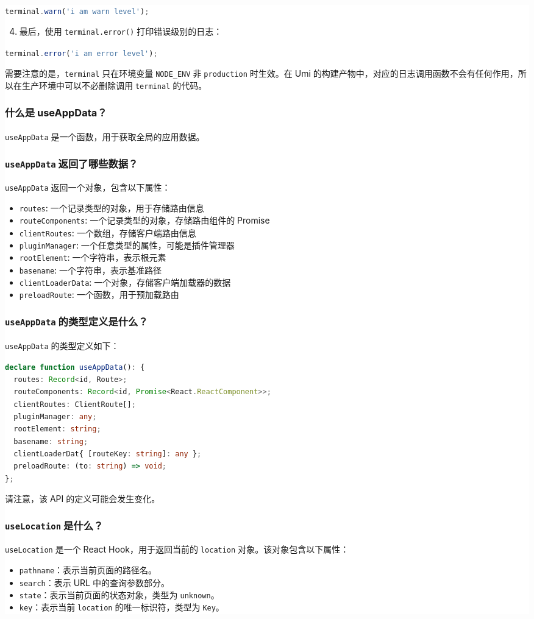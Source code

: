 ```ts
terminal.warn('i am warn level');
```

4. 最后，使用 `terminal.error()` 打印错误级别的日志：

```ts
terminal.error('i am error level');
```

需要注意的是，`terminal` 只在环境变量 `NODE_ENV` 非 `production` 时生效。在 Umi 的构建产物中，对应的日志调用函数不会有任何作用，所以在生产环境中可以不必删除调用 `terminal` 的代码。

### 什么是 useAppData？

`useAppData` 是一个函数，用于获取全局的应用数据。

### `useAppData` 返回了哪些数据？

`useAppData` 返回一个对象，包含以下属性：

- `routes`: 一个记录类型的对象，用于存储路由信息
- `routeComponents`: 一个记录类型的对象，存储路由组件的 Promise
- `clientRoutes`: 一个数组，存储客户端路由信息
- `pluginManager`: 一个任意类型的属性，可能是插件管理器
- `rootElement`: 一个字符串，表示根元素
- `basename`: 一个字符串，表示基准路径
- `clientLoaderData`: 一个对象，存储客户端加载器的数据
- `preloadRoute`: 一个函数，用于预加载路由

### `useAppData` 的类型定义是什么？

`useAppData` 的类型定义如下：

```ts
declare function useAppData(): {
  routes: Record<id, Route>;
  routeComponents: Record<id, Promise<React.ReactComponent>>;
  clientRoutes: ClientRoute[];
  pluginManager: any;
  rootElement: string;
  basename: string;
  clientLoaderDat{ [routeKey: string]: any };
  preloadRoute: (to: string) => void;
};
```

请注意，该 API 的定义可能会发生变化。

### `useLocation` 是什么？

`useLocation` 是一个 React Hook，用于返回当前的 `location` 对象。该对象包含以下属性：

- `pathname`：表示当前页面的路径名。
- `search`：表示 URL 中的查询参数部分。
- `state`：表示当前页面的状态对象，类型为 `unknown`。
- `key`：表示当前 `location` 的唯一标识符，类型为 `Key`。
